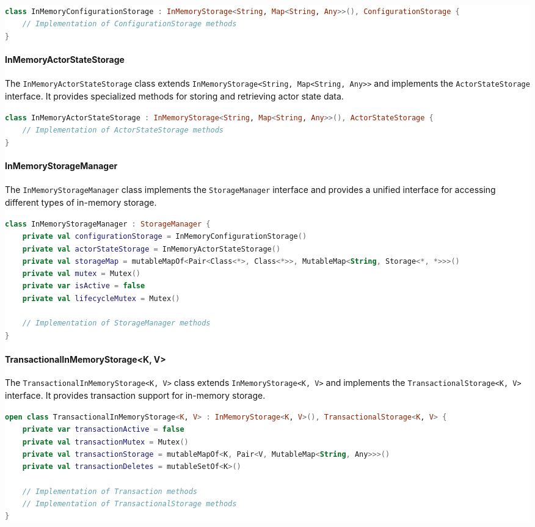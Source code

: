 ```kotlin
class InMemoryConfigurationStorage : InMemoryStorage<String, Map<String, Any>>(), ConfigurationStorage {
    // Implementation of ConfigurationStorage methods
}
```

#### InMemoryActorStateStorage

The `InMemoryActorStateStorage` class extends `InMemoryStorage<String, Map<String, Any>>` and implements the `ActorStateStorage` interface. It provides specialized methods for storing and retrieving actor state data.

```kotlin
class InMemoryActorStateStorage : InMemoryStorage<String, Map<String, Any>>(), ActorStateStorage {
    // Implementation of ActorStateStorage methods
}
```

#### InMemoryStorageManager

The `InMemoryStorageManager` class implements the `StorageManager` interface and provides a unified interface for accessing different types of in-memory storage.

```kotlin
class InMemoryStorageManager : StorageManager {
    private val configurationStorage = InMemoryConfigurationStorage()
    private val actorStateStorage = InMemoryActorStateStorage()
    private val storageMap = mutableMapOf<Pair<Class<*>, Class<*>>, MutableMap<String, Storage<*, *>>>()
    private val mutex = Mutex()
    private var isActive = false
    private val lifecycleMutex = Mutex()
    
    // Implementation of StorageManager methods
}
```

#### TransactionalInMemoryStorage<K, V>

The `TransactionalInMemoryStorage<K, V>` class extends `InMemoryStorage<K, V>` and implements the `TransactionalStorage<K, V>` interface. It provides transaction support for in-memory storage.

```kotlin
open class TransactionalInMemoryStorage<K, V> : InMemoryStorage<K, V>(), TransactionalStorage<K, V> {
    private var transactionActive = false
    private val transactionMutex = Mutex()
    private val transactionStorage = mutableMapOf<K, Pair<V, MutableMap<String, Any>>>()
    private val transactionDeletes = mutableSetOf<K>()
    
    // Implementation of Transaction methods
    // Implementation of TransactionalStorage methods
}
```
